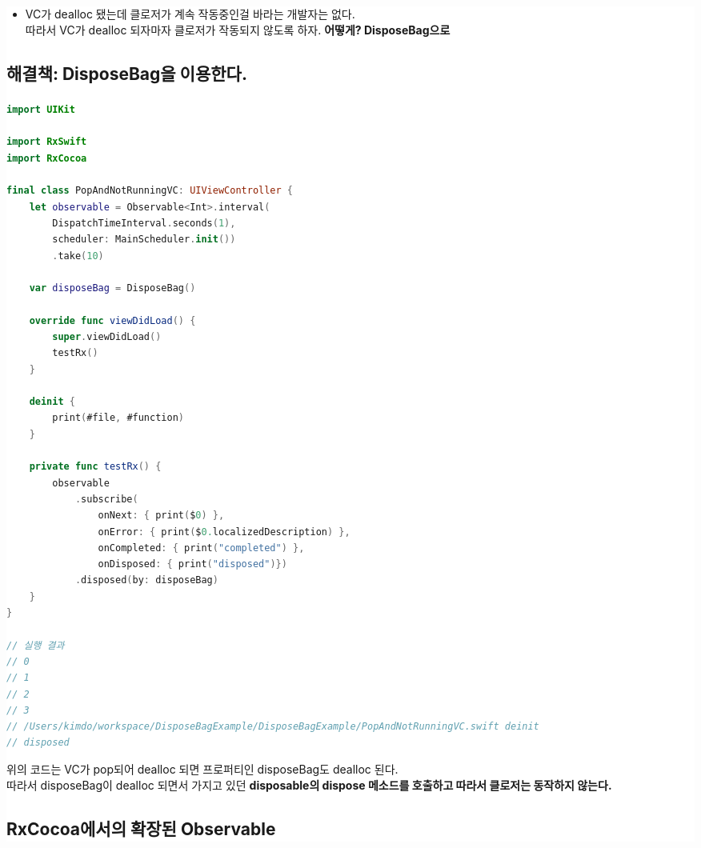 * VC가 dealloc 됐는데 클로저가 계속 작동중인걸 바라는 개발자는 없다. 
<br>따라서 VC가 dealloc 되자마자 클로저가 작동되지 않도록 하자. **어떻게? DisposeBag으로**

## 해결책: DisposeBag을 이용한다. 

```swift
import UIKit

import RxSwift
import RxCocoa

final class PopAndNotRunningVC: UIViewController {
    let observable = Observable<Int>.interval(
        DispatchTimeInterval.seconds(1),
        scheduler: MainScheduler.init())
        .take(10)
    
    var disposeBag = DisposeBag()
    
    override func viewDidLoad() {
        super.viewDidLoad()
        testRx()
    }
    
    deinit {
        print(#file, #function)
    }
    
    private func testRx() {
        observable
            .subscribe(
                onNext: { print($0) },
                onError: { print($0.localizedDescription) },
                onCompleted: { print("completed") },
                onDisposed: { print("disposed")})
            .disposed(by: disposeBag)
    }
}

// 실행 결과 
// 0
// 1
// 2
// 3
// /Users/kimdo/workspace/DisposeBagExample/DisposeBagExample/PopAndNotRunningVC.swift deinit
// disposed
```

위의 코드는 VC가 pop되어 dealloc 되면 프로퍼티인 disposeBag도 dealloc 된다. 
<br>따라서 disposeBag이 dealloc 되면서 가지고 있던 **disposable의 dispose 메소드를 호출하고 따라서 클로저는 동작하지 않는다.** 

## RxCocoa에서의 확장된 Observable
